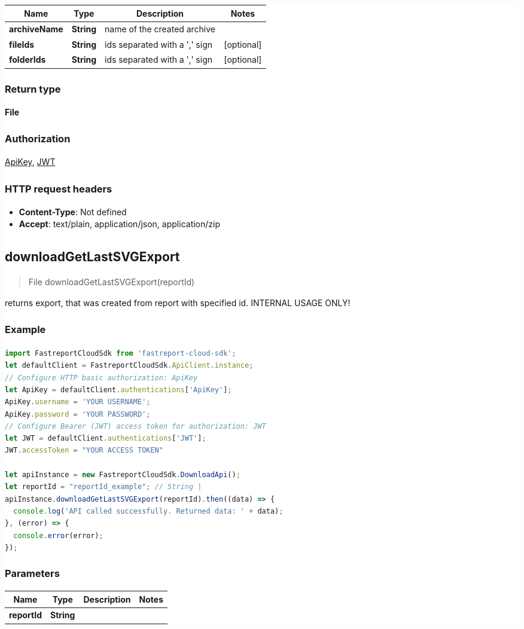 
Name | Type | Description  | Notes
------------- | ------------- | ------------- | -------------
 **archiveName** | **String**| name of the created archive | 
 **fileIds** | **String**| ids separated with a &#39;,&#39; sign | [optional] 
 **folderIds** | **String**| ids separated with a &#39;,&#39; sign | [optional] 

### Return type

**File**

### Authorization

[ApiKey](../README.md#ApiKey), [JWT](../README.md#JWT)

### HTTP request headers

- **Content-Type**: Not defined
- **Accept**: text/plain, application/json, application/zip


## downloadGetLastSVGExport

> File downloadGetLastSVGExport(reportId)

returns export, that was created from report with specified id.  INTERNAL USAGE ONLY!

### Example

```javascript
import FastreportCloudSdk from 'fastreport-cloud-sdk';
let defaultClient = FastreportCloudSdk.ApiClient.instance;
// Configure HTTP basic authorization: ApiKey
let ApiKey = defaultClient.authentications['ApiKey'];
ApiKey.username = 'YOUR USERNAME';
ApiKey.password = 'YOUR PASSWORD';
// Configure Bearer (JWT) access token for authorization: JWT
let JWT = defaultClient.authentications['JWT'];
JWT.accessToken = "YOUR ACCESS TOKEN"

let apiInstance = new FastreportCloudSdk.DownloadApi();
let reportId = "reportId_example"; // String | 
apiInstance.downloadGetLastSVGExport(reportId).then((data) => {
  console.log('API called successfully. Returned data: ' + data);
}, (error) => {
  console.error(error);
});

```

### Parameters


Name | Type | Description  | Notes
------------- | ------------- | ------------- | -------------
 **reportId** | **String**|  | 
